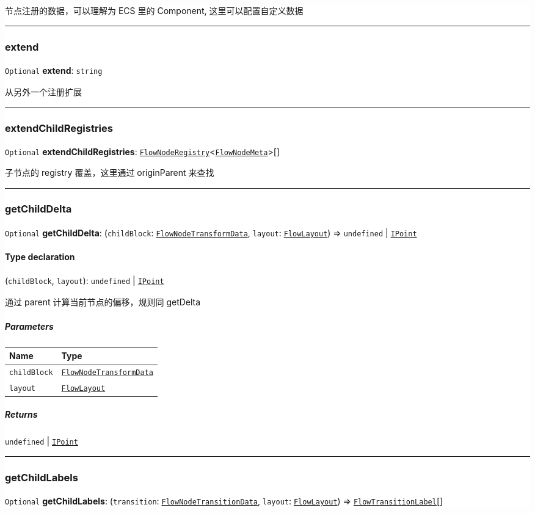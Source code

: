 节点注册的数据，可以理解为 ECS 里的 Component, 这里可以配置自定义数据

***

### extend

`Optional` **extend**: `string`

从另外一个注册扩展

***

### extendChildRegistries

`Optional` **extendChildRegistries**: [`FlowNodeRegistry`](/en/auto-docs/free-layout-editor/interfaces/FlowNodeRegistry-1.md)<[`FlowNodeMeta`](/en/auto-docs/free-layout-editor/interfaces/FlowNodeMeta.md)>\[]

子节点的 registry 覆盖，这里通过 originParent 来查找

***

### getChildDelta

`Optional` **getChildDelta**: (`childBlock`: [`FlowNodeTransformData`](/en/auto-docs/free-layout-editor/classes/FlowNodeTransformData.md), `layout`: [`FlowLayout`](/en/auto-docs/free-layout-editor/variables/FlowLayout-1.md)) => `undefined` | [`IPoint`](/en/auto-docs/free-layout-editor/interfaces/IPoint.md)

#### Type declaration

(`childBlock`, `layout`): `undefined` | [`IPoint`](/en/auto-docs/free-layout-editor/interfaces/IPoint.md)

通过 parent 计算当前节点的偏移，规则同 getDelta

##### Parameters

| Name | Type |
| :------ | :------ |
| `childBlock` | [`FlowNodeTransformData`](/en/auto-docs/free-layout-editor/classes/FlowNodeTransformData.md) |
| `layout` | [`FlowLayout`](/en/auto-docs/free-layout-editor/variables/FlowLayout-1.md) |

##### Returns

`undefined` | [`IPoint`](/en/auto-docs/free-layout-editor/interfaces/IPoint.md)

***

### getChildLabels

`Optional` **getChildLabels**: (`transition`: [`FlowNodeTransitionData`](/en/auto-docs/free-layout-editor/classes/FlowNodeTransitionData.md), `layout`: [`FlowLayout`](/en/auto-docs/free-layout-editor/variables/FlowLayout-1.md)) => [`FlowTransitionLabel`](/en/auto-docs/free-layout-editor/interfaces/FlowTransitionLabel.md)\[]
